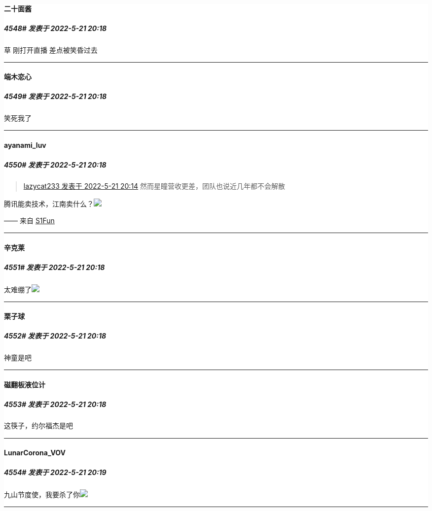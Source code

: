 ####  二十面酱  
##### 4548#       发表于 2022-5-21 20:18

草 刚打开直播 差点被笑昏过去

*****

####  端木恋心  
##### 4549#       发表于 2022-5-21 20:18

笑死我了

*****

####  ayanami_luv  
##### 4550#       发表于 2022-5-21 20:18

<blockquote><a href="httphttps://bbs.saraba1st.com/2b/forum.php?mod=redirect&amp;goto=findpost&amp;pid=55935113&amp;ptid=2070127" target="_blank">lazycat233 发表于 2022-5-21 20:14</a>
然而星瞳营收更差，团队也说近几年都不会解散</blockquote>
腾讯能卖技术，江南卖什么？<img src="https://static.saraba1st.com/image/smiley/face2017/067.png" referrerpolicy="no-referrer">

—— 来自 [S1Fun](https://s1fun.koalcat.com)

*****

####  辛克莱  
##### 4551#       发表于 2022-5-21 20:18

太难绷了<img src="https://static.saraba1st.com/image/smiley/face2017/066.png" referrerpolicy="no-referrer">

*****

####  栗子球  
##### 4552#       发表于 2022-5-21 20:18

神童是吧

*****

####  磁翻板液位计  
##### 4553#       发表于 2022-5-21 20:18

这筷子，约尔福杰是吧

*****

####  LunarCorona_VOV  
##### 4554#       发表于 2022-5-21 20:19

九山节度使，我要杀了你<img src="https://static.saraba1st.com/image/smiley/face2017/076.png" referrerpolicy="no-referrer">

*****
